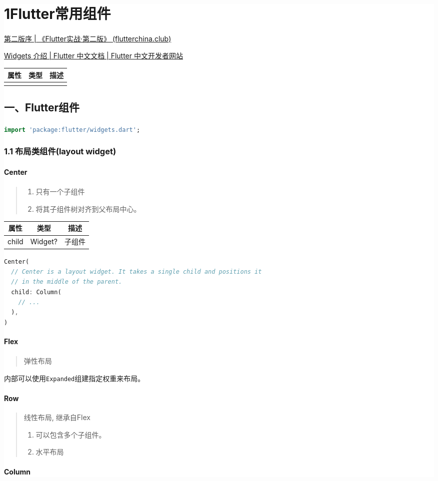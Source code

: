 # 1Flutter常用组件

[第二版序 | 《Flutter实战·第二版》 (flutterchina.club)](https://book.flutterchina.club/)

[Widgets 介绍 | Flutter 中文文档 | Flutter 中文开发者网站](https://flutter.cn/docs/development/ui/widgets-intro)

| 属性 | 类型 | 描述 |
| -- | -- | -- |
|    |    |    |

## 一、Flutter组件

```dart
import 'package:flutter/widgets.dart';
```

### 1.1 布局类组件(layout widget)

#### Center

> 1.  只有一个子组件
>
> 2.  将其子组件树对齐到父布局中心。

| 属性    | 类型      | 描述  |
| ----- | ------- | --- |
| child | Widget? | 子组件 |

```dart
Center(
  // Center is a layout widget. It takes a single child and positions it
  // in the middle of the parent.
  child: Column(
	// ...
  ),
)
```

#### Flex

> 弹性布局

内部可以使用`Expanded`组建指定权重来布局。

#### Row

> 线性布局, 继承自Flex
>
> 1.  可以包含多个子组件。
>
> 2.  水平布局

#### Column

